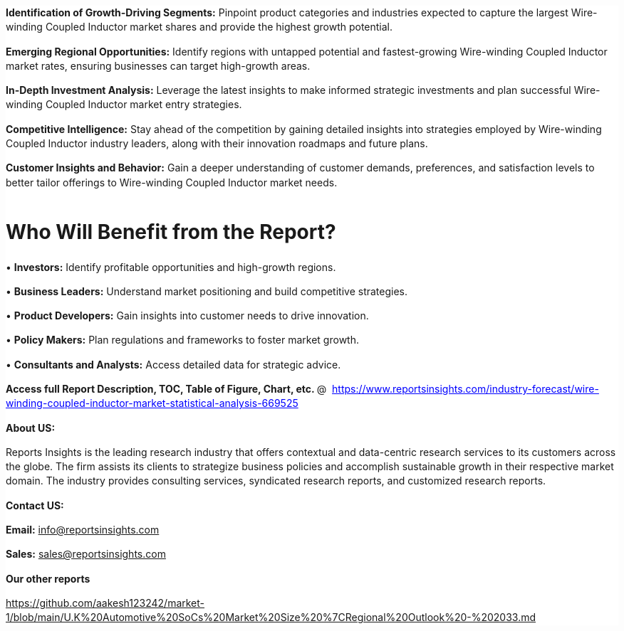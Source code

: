 <strong>Identification of Growth-Driving Segments:</strong>
Pinpoint product categories and industries expected to capture the largest Wire-winding Coupled Inductor market shares and provide the highest growth potential.

<strong>Emerging Regional Opportunities:</strong>
Identify regions with untapped potential and fastest-growing Wire-winding Coupled Inductor market rates, ensuring businesses can target high-growth areas.

<strong>In-Depth Investment Analysis:</strong>
Leverage the latest insights to make informed strategic investments and plan successful Wire-winding Coupled Inductor market entry strategies.

<strong>Competitive Intelligence:</strong>
Stay ahead of the competition by gaining detailed insights into strategies employed by Wire-winding Coupled Inductor industry leaders, along with their innovation roadmaps and future plans.

<strong>Customer Insights and Behavior:</strong>
Gain a deeper understanding of customer demands, preferences, and satisfaction levels to better tailor offerings to Wire-winding Coupled Inductor market needs.

# <strong>Who Will Benefit from the Report?</strong>

• <strong>Investors:</strong> Identify profitable opportunities and high-growth regions.

• <strong>Business Leaders:</strong> Understand market positioning and build competitive strategies.

• <strong>Product Developers:</strong> Gain insights into customer needs to drive innovation.

• <strong>Policy Makers:</strong> Plan regulations and frameworks to foster market growth.

• <strong>Consultants and Analysts:</strong> Access detailed data for strategic advice.
</ul>
<strong>Access full Report Description, TOC, Table of Figure, Chart, etc. </strong>@  <a href=https://www.reportsinsights.com/industry-forecast/wire-winding-coupled-inductor-market-statistical-analysis-669525 style=color:#0000ff;>https://www.reportsinsights.com/industry-forecast/wire-winding-coupled-inductor-market-statistical-analysis-669525</a></font>

<strong><strong>About US</strong>:</strong>

Reports Insights is the leading research industry that offers contextual and data-centric research services to its customers across the globe. The firm assists its clients to strategize business policies and accomplish sustainable growth in their respective market domain. The industry provides consulting services, syndicated research reports, and customized research reports.

<strong>Contact US:</strong>

<p class=""""><b>Email:</b> <a href=mailto:info@reportsinsights.com>info@reportsinsights.com</a></p>
<p class=""""><b>Sales:</b> <a href=mailto:sales@reportsinsights.com>sales@reportsinsights.com</a></p>

<strong>Our other reports</strong>

<a href=https://github.com/aakesh123242/market-1/blob/main/U.K%20Automotive%20SoCs%20Market%20Size%20%7CRegional%20Outlook%20-%202033.md>https://github.com/aakesh123242/market-1/blob/main/U.K%20Automotive%20SoCs%20Market%20Size%20%7CRegional%20Outlook%20-%202033.md</a>
